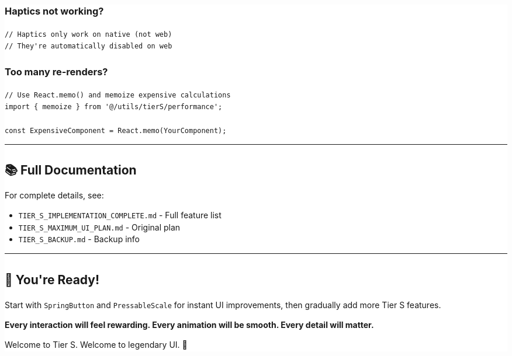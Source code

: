 ### Haptics not working?
```tsx
// Haptics only work on native (not web)
// They're automatically disabled on web
```

### Too many re-renders?
```tsx
// Use React.memo() and memoize expensive calculations
import { memoize } from '@/utils/tierS/performance';

const ExpensiveComponent = React.memo(YourComponent);
```

---

## 📚 Full Documentation

For complete details, see:
- `TIER_S_IMPLEMENTATION_COMPLETE.md` - Full feature list
- `TIER_S_MAXIMUM_UI_PLAN.md` - Original plan
- `TIER_S_BACKUP.md` - Backup info

---

## 🎉 You're Ready!

Start with `SpringButton` and `PressableScale` for instant UI improvements, then gradually add more Tier S features.

**Every interaction will feel rewarding. Every animation will be smooth. Every detail will matter.**

Welcome to Tier S. Welcome to legendary UI. 🌟
